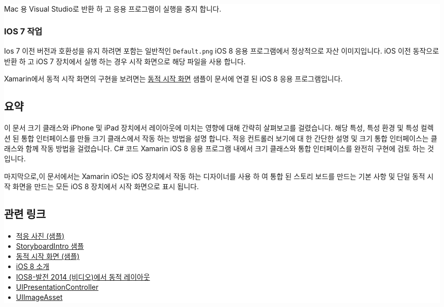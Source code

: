 Mac 용 Visual Studio로 반환 하 고 응용 프로그램이 실행을 중지 합니다.

### <a name="working-with-ios-7"></a>IOS 7 작업

Ios 7 이전 버전과 호환성을 유지 하려면 포함는 일반적인 `Default.png` iOS 8 응용 프로그램에서 정상적으로 자산 이미지입니다. iOS 이전 동작으로 반환 하 고 iOS 7 장치에서 실행 하는 경우 시작 화면으로 해당 파일을 사용 합니다.

Xamarin에서 동적 시작 화면의 구현을 보려면는 [동적 시작 화면](https://developer.xamarin.com/samples/monotouch/ios8/DynamicLaunchScreen/) 샘플이 문서에 연결 된 iOS 8 응용 프로그램입니다.

## <a name="summary"></a>요약

이 문서 크기 클래스와 iPhone 및 iPad 장치에서 레이아웃에 미치는 영향에 대해 간략히 살펴보고를 걸렸습니다. 해당 특성, 특성 환경 및 특성 컬렉션 된 통합 인터페이스를 만들 크기 클래스에서 작동 하는 방법을 설명 합니다. 적응 컨트롤러 보기에 대 한 간단한 설명 및 크기 통합 인터페이스는 클래스와 함께 작동 방법을 걸렸습니다. C# 코드 Xamarin iOS 8 응용 프로그램 내에서 크기 클래스와 통합 인터페이스를 완전히 구현에 검토 하는 것입니다.

마지막으로,이 문서에서는 Xamarin iOS는 iOS 장치에서 작동 하는 디자이너를 사용 하 여 통합 된 스토리 보드를 만드는 기본 사항 및 단일 동적 시작 화면을 만드는 모든 iOS 8 장치에서 시작 화면으로 표시 됩니다.

## <a name="related-links"></a>관련 링크

- [적응 사진 (샘플)](https://developer.xamarin.com/samples/monotouch/ios8/AdaptivePhotos/)
- [StoryboardIntro 샘플](https://developer.xamarin.com/samples/monotouch/StoryboardIntro/)
- [동적 시작 화면 (샘플)](https://developer.xamarin.com/samples/monotouch/ios8/DynamicLaunchScreen/)
- [iOS 8 소개](~/ios/platform/introduction-to-ios8.md)
- [IOS8-발전 2014 (비디오)에서 동적 레이아웃](http://youtu.be/f3mMGlS-lM4)
- [UIPresentationController](https://developer.apple.com/library/prerelease/ios/documentation/UIKit/Reference/UIPresentationController_class/)
- [UIImageAsset](https://developer.apple.com/library/prerelease/ios/documentation/UIKit/Reference/UIImageAsset_Ref/index.html#//apple_ref/occ/cl/UIImageAsset)
